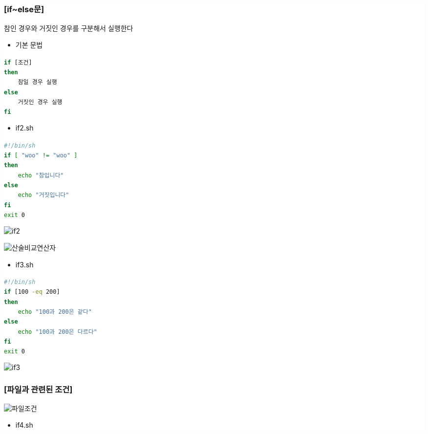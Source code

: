 ### [if~else문]

참인 경우와 거짓인 경우를 구분해서 실행한다

- 기본 문법

```bash
if [조건]
then 
	참일 경우 실행
else
	거짓인 경우 실행
fi
```

- if2.sh

```bash
#!/bin/sh
if [ "woo" != "woo" ]
then
	echo "참입니다"
else
	echo "거짓입니다"
fi
exit 0
```

![if2](https://user-images.githubusercontent.com/91362374/235449993-7e0bfd3d-95db-46c1-82e0-aca4350f1167.png)

![산술비교연산자](https://user-images.githubusercontent.com/91362374/235450033-68dfbf46-87e3-44b8-a6c8-413986ac0733.png)


- if3.sh

```bash
#!/bin/sh
if [100 -eq 200]
then
	echo "100과 200은 같다"
else
	echo "100과 200은 다르다"
fi
exit 0
```

![if3](https://user-images.githubusercontent.com/91362374/235450086-64b60807-63c9-4a32-ae39-06ed8d69a5ae.png)


### [파일과 관련된 조건]

![파일조건](https://user-images.githubusercontent.com/91362374/235450113-a2f30c2c-89ca-4aa4-b1d5-d61fc771689a.png)


- if4.sh
